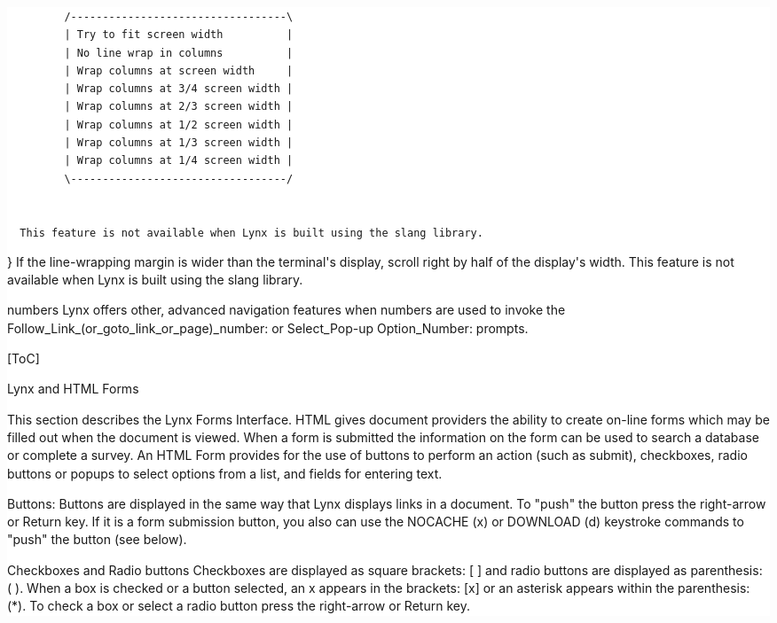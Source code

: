 
             /----------------------------------\
             | Try to fit screen width          |
             | No line wrap in columns          |
             | Wrap columns at screen width     |
             | Wrap columns at 3/4 screen width |
             | Wrap columns at 2/3 screen width |
             | Wrap columns at 1/2 screen width |
             | Wrap columns at 1/3 screen width |
             | Wrap columns at 1/4 screen width |
             \----------------------------------/


      This feature is not available when Lynx is built using the slang library.

  }
      If the line-wrapping margin is wider than the terminal's display, scroll
      right by half of the display's width.
      This feature is not available when Lynx is built using the slang library.

  numbers
      Lynx offers other, advanced navigation features when numbers are used to
      invoke the Follow_Link_(or_goto_link_or_page)_number: or Select_Pop-up
      Option_Number: prompts.

[ToC]

Lynx and HTML Forms

This section describes the Lynx Forms Interface. HTML gives document providers
the ability to create on-line forms which may be filled out when the document
is viewed. When a form is submitted the information on the form can be used to
search a database or complete a survey.
An HTML Form provides for the use of buttons to perform an action (such as
submit), checkboxes, radio buttons or popups to select options from a list, and
fields for entering text.


  Buttons:
      Buttons are displayed in the same way that Lynx displays links in a
      document. To "push" the button press the right-arrow or Return key. If it
      is a form submission button, you also can use the NOCACHE (x) or
      DOWNLOAD (d) keystroke commands to "push" the button (see below).

  Checkboxes and Radio buttons
      Checkboxes are displayed as square brackets: [ ] and radio buttons are
      displayed as parenthesis: ( ). When a box is checked or a button
      selected, an x appears in the brackets: [x] or an asterisk appears within
      the parenthesis: (*). To check a box or select a radio button press the
      right-arrow or Return key.
